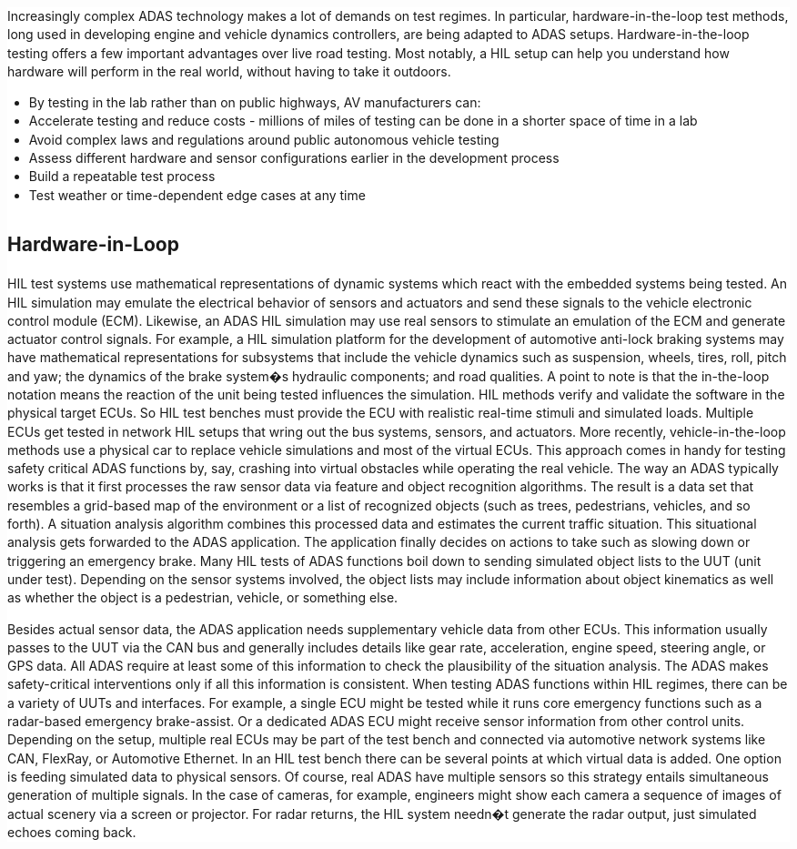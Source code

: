 
Increasingly complex ADAS technology makes a lot of demands on test regimes. In particular, hardware-in-the-loop test methods, long used in developing engine and vehicle dynamics controllers, are being adapted to ADAS setups. 
Hardware-in-the-loop testing offers a few important advantages over live road testing. Most notably, a HIL setup can help you understand how hardware will perform in the real world, without having to take it outdoors.
- By testing in the lab rather than on public highways, AV manufacturers can:
- Accelerate testing and reduce costs - millions of miles of testing can be done in a shorter space of time in a lab
- Avoid complex laws and regulations around public autonomous vehicle testing
- Assess different hardware and sensor configurations earlier in the development process
- Build a repeatable test process
- Test weather or time-dependent edge cases at any time


## Hardware-in-Loop

HIL test systems use mathematical representations of dynamic systems which react with the embedded systems being tested. An HIL simulation may emulate the electrical behavior of sensors and actuators and send these signals to the vehicle electronic control module (ECM). Likewise, an ADAS HIL simulation may use real sensors to stimulate an emulation of the ECM and generate actuator control signals.
For example, a HIL simulation platform for the development of automotive anti-lock braking systems may have mathematical representations for subsystems that include the vehicle dynamics such as suspension, wheels, tires, roll, pitch and yaw; the dynamics of the brake system�s hydraulic components; and road qualities.
A point to note is that the in-the-loop notation means the reaction of the unit being tested influences the simulation. HIL methods verify and validate the software in the physical target ECUs. So HIL test benches must provide the ECU with realistic real-time stimuli and simulated loads. Multiple ECUs get tested in network HIL setups that wring out the bus systems, sensors, and actuators.
More recently, vehicle-in-the-loop methods use a physical car to replace vehicle simulations and most of the virtual ECUs. This approach comes in handy for testing safety critical ADAS functions by, say, crashing into virtual obstacles while operating the real vehicle.
The way an ADAS typically works is that it first processes the raw sensor data via feature and object recognition algorithms. The result is a data set that resembles a grid-based map of the environment or a list of recognized objects (such as trees, pedestrians, vehicles, and so forth). A situation analysis algorithm combines this processed data and estimates the current traffic situation. This situational analysis gets forwarded to the ADAS application. The application finally decides on actions to take such as slowing down or triggering an emergency brake.
Many HIL tests of ADAS functions boil down to sending simulated object lists to the UUT (unit under test). Depending on the sensor systems involved, the object lists may include information about object kinematics as well as whether the object is a pedestrian, vehicle, or something else.

Besides actual sensor data, the ADAS application needs supplementary vehicle data from other ECUs. This information usually passes to the UUT via the CAN bus and generally includes details like gear rate, acceleration, engine speed, steering angle, or GPS data. All ADAS require at least some of this information to check the plausibility of the situation analysis. The ADAS makes safety-critical interventions only if all this information is consistent.
When testing ADAS functions within HIL regimes, there can be a variety of UUTs and interfaces. For example, a single ECU might be tested while it runs core emergency functions such as a radar-based emergency brake-assist. Or a dedicated ADAS ECU might receive sensor information from other control units. Depending on the setup, multiple real ECUs may be part of the test bench and connected via automotive network systems like CAN, FlexRay, or Automotive Ethernet.
In an HIL test bench there can be several points at which virtual data is added. One option is feeding simulated data to physical sensors. Of course, real ADAS have multiple sensors so this strategy entails simultaneous generation of multiple signals. In the case of cameras, for example, engineers might show each camera a sequence of images of actual scenery via a screen or projector. For radar returns, the HIL system needn�t generate the radar output, just simulated echoes coming back.